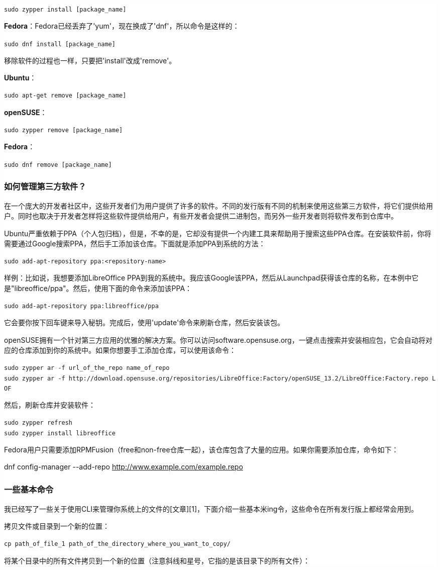     sudo zypper install [package_name]

**Fedora**：Fedora已经丢弃了'yum'，现在换成了'dnf'，所以命令是这样的：

    sudo dnf install [package_name]

移除软件的过程也一样，只要把'install'改成'remove'。

**Ubuntu**：

    sudo apt-get remove [package_name]

**openSUSE**：

    sudo zypper remove [package_name]

**Fedora**：

    sudo dnf remove [package_name]

### 如何管理第三方软件？ ###

在一个庞大的开发者社区中，这些开发者们为用户提供了许多的软件。不同的发行版有不同的机制来使用这些第三方软件，将它们提供给用户。同时也取决于开发者怎样将这些软件提供给用户，有些开发者会提供二进制包，而另外一些开发者则将软件发布到仓库中。

Ubuntu严重依赖于PPA（个人包归档），但是，不幸的是，它却没有提供一个内建工具来帮助用于搜索这些PPA仓库。在安装软件前，你将需要通过Google搜索PPA，然后手工添加该仓库。下面就是添加PPA到系统的方法：

    sudo add-apt-repository ppa:<repository-name>

样例：比如说，我想要添加LibreOffice PPA到我的系统中。我应该Google该PPA，然后从Launchpad获得该仓库的名称，在本例中它是"libreoffice/ppa"。然后，使用下面的命令来添加该PPA：

    sudo add-apt-repository ppa:libreoffice/ppa

它会要你按下回车键来导入秘钥。完成后，使用'update'命令来刷新仓库，然后安装该包。

openSUSE拥有一个针对第三方应用的优雅的解决方案。你可以访问software.opensuse.org，一键点击搜索并安装相应包，它会自动将对应的仓库添加到你的系统中。如果你想要手工添加仓库，可以使用该命令：

    sudo zypper ar -f url_of_the_repo name_of_repo
    sudo zypper ar -f http://download.opensuse.org/repositories/LibreOffice:Factory/openSUSE_13.2/LibreOffice:Factory.repo LOF

然后，刷新仓库并安装软件：

    sudo zypper refresh
    sudo zypper install libreoffice

Fedora用户只需要添加RPMFusion（free和non-free仓库一起），该仓库包含了大量的应用。如果你需要添加仓库，命令如下：

dnf config-manager --add-repo http://www.example.com/example.repo

### 一些基本命令 ###

我已经写了一些关于使用CLI来管理你系统上的文件的[文章][1]，下面介绍一些基本米ing令，这些命令在所有发行版上都经常会用到。

拷贝文件或目录到一个新的位置：

    cp path_of_file_1 path_of_the_directory_where_you_want_to_copy/

将某个目录中的所有文件拷贝到一个新的位置（注意斜线和星号，它指的是该目录下的所有文件）：
